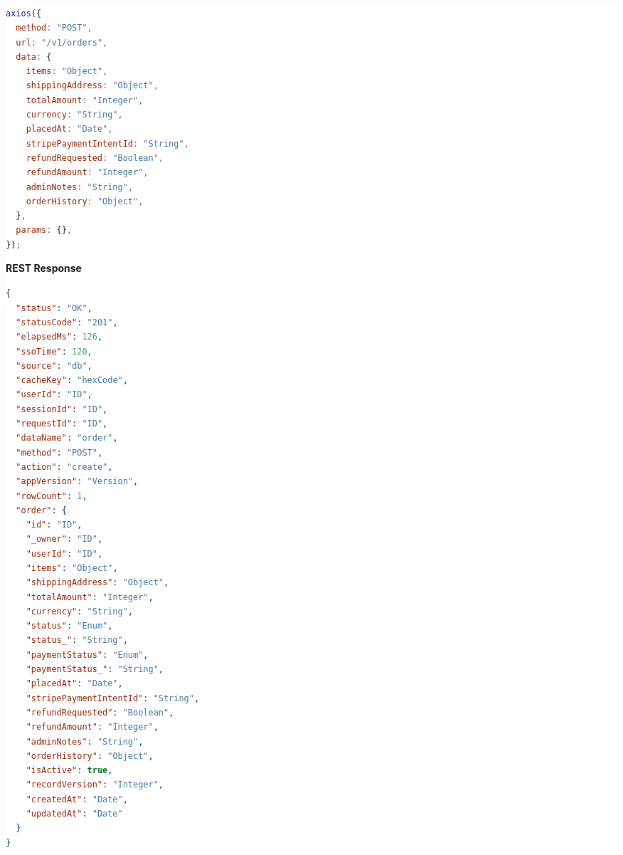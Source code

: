 ```js
axios({
  method: "POST",
  url: "/v1/orders",
  data: {
    items: "Object",
    shippingAddress: "Object",
    totalAmount: "Integer",
    currency: "String",
    placedAt: "Date",
    stripePaymentIntentId: "String",
    refundRequested: "Boolean",
    refundAmount: "Integer",
    adminNotes: "String",
    orderHistory: "Object",
  },
  params: {},
});
```

**REST Response**

```json
{
  "status": "OK",
  "statusCode": "201",
  "elapsedMs": 126,
  "ssoTime": 120,
  "source": "db",
  "cacheKey": "hexCode",
  "userId": "ID",
  "sessionId": "ID",
  "requestId": "ID",
  "dataName": "order",
  "method": "POST",
  "action": "create",
  "appVersion": "Version",
  "rowCount": 1,
  "order": {
    "id": "ID",
    "_owner": "ID",
    "userId": "ID",
    "items": "Object",
    "shippingAddress": "Object",
    "totalAmount": "Integer",
    "currency": "String",
    "status": "Enum",
    "status_": "String",
    "paymentStatus": "Enum",
    "paymentStatus_": "String",
    "placedAt": "Date",
    "stripePaymentIntentId": "String",
    "refundRequested": "Boolean",
    "refundAmount": "Integer",
    "adminNotes": "String",
    "orderHistory": "Object",
    "isActive": true,
    "recordVersion": "Integer",
    "createdAt": "Date",
    "updatedAt": "Date"
  }
}
```
